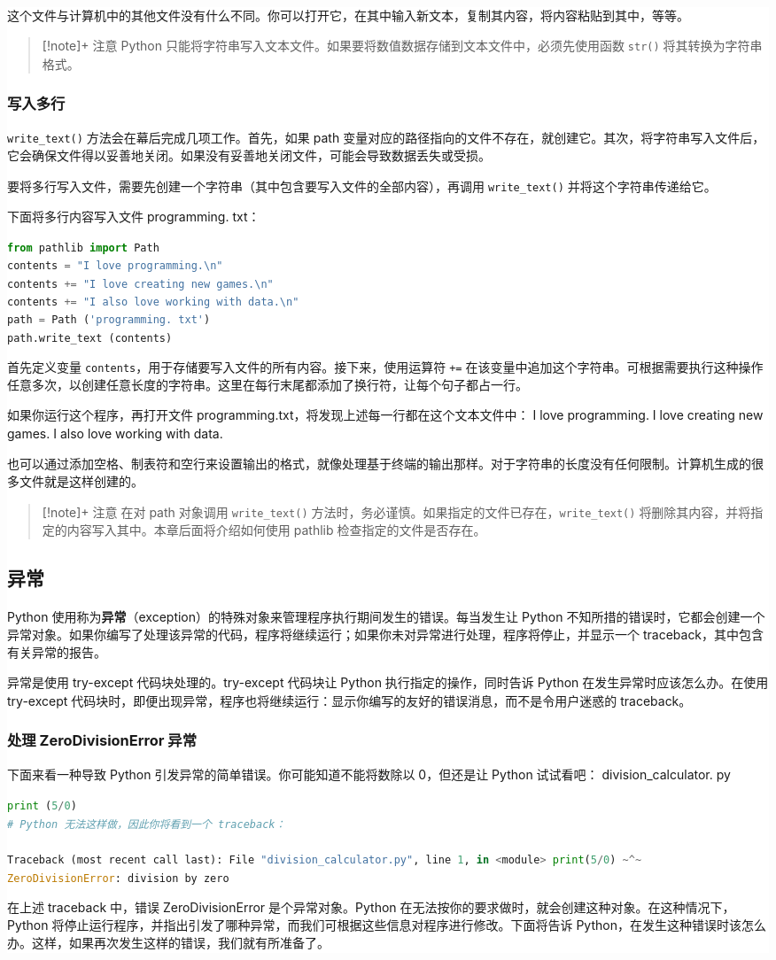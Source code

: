 这个文件与计算机中的其他文件没有什么不同。你可以打开它，在其中输入新文本，复制其内容，将内容粘贴到其中，等等。

> [!note]+ 注意
> Python 只能将字符串写入文本文件。如果要将数值数据存储到文本文件中，必须先使用函数 `str()` 将其转换为字符串格式。

### 写入多行
`write_text()` 方法会在幕后完成几项工作。首先，如果 path 变量对应的路径指向的文件不存在，就创建它。其次，将字符串写入文件后，它会确保文件得以妥善地关闭。如果没有妥善地关闭文件，可能会导致数据丢失或受损。

要将多行写入文件，需要先创建一个字符串（其中包含要写入文件的全部内容），再调用 `write_text()` 并将这个字符串传递给它。

下面将多行内容写入文件 programming. txt：

```python
from pathlib import Path
contents = "I love programming.\n"
contents += "I love creating new games.\n"
contents += "I also love working with data.\n" 
path = Path ('programming. txt') 
path.write_text (contents)
```

首先定义变量 `contents`，用于存储要写入文件的所有内容。接下来，使用运算符 `+=` 在该变量中追加这个字符串。可根据需要执行这种操作任意多次，以创建任意长度的字符串。这里在每行末尾都添加了换行符，让每个句子都占一行。

如果你运行这个程序，再打开文件 programming.txt，将发现上述每一行都在这个文本文件中：
I love programming.
I love creating new games.
I also love working with data.

也可以通过添加空格、制表符和空行来设置输出的格式，就像处理基于终端的输出那样。对于字符串的长度没有任何限制。计算机生成的很多文件就是这样创建的。

> [!note]+  注意
> 在对 path 对象调用 `write_text()` 方法时，务必谨慎。如果指定的文件已存在，`write_text()` 将删除其内容，并将指定的内容写入其中。本章后面将介绍如何使用 pathlib 检查指定的文件是否存在。

## 异常

Python 使用称为**异常**（exception）的特殊对象来管理程序执行期间发生的错误。每当发生让 Python 不知所措的错误时，它都会创建一个异常对象。如果你编写了处理该异常的代码，程序将继续运行；如果你未对异常进行处理，程序将停止，并显示一个 traceback，其中包含有关异常的报告。

异常是使用 try-except 代码块处理的。try-except 代码块让 Python 执行指定的操作，同时告诉 Python 在发生异常时应该怎么办。在使用 try-except 代码块时，即便出现异常，程序也将继续运行：显示你编写的友好的错误消息，而不是令用户迷惑的 traceback。

### 处理 ZeroDivisionError 异常
下面来看一种导致 Python 引发异常的简单错误。你可能知道不能将数除以 0，但还是让 Python 试试看吧：
division_calculator. py
```python
print (5/0)
# Python 无法这样做，因此你将看到一个 traceback：

Traceback (most recent call last): File "division_calculator.py", line 1, in <module> print(5/0) ~^~
ZeroDivisionError: division by zero
```
在上述 traceback 中，错误 ZeroDivisionError 是个异常对象。Python 在无法按你的要求做时，就会创建这种对象。在这种情况下，Python 将停止运行程序，并指出引发了哪种异常，而我们可根据这些信息对程序进行修改。下面将告诉 Python，在发生这种错误时该怎么办。这样，如果再次发生这样的错误，我们就有所准备了。
